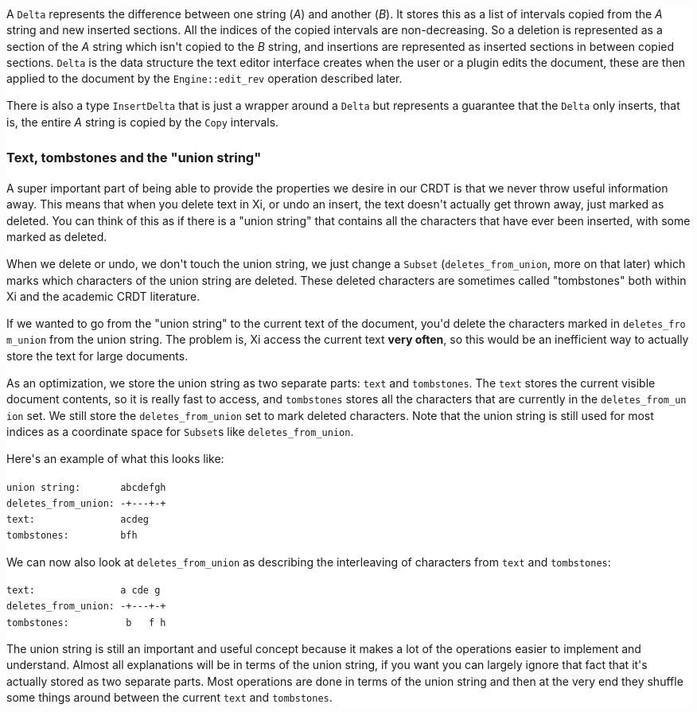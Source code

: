 A `Delta` represents the difference between one string (*A*) and another (*B*). It stores this as a list of intervals copied from the *A* string and new inserted sections. All the indices of the copied intervals are non-decreasing. So a deletion is represented as a section of the *A* string which isn't copied to the *B* string, and insertions are represented as inserted sections in between copied sections. `Delta` is the data structure the text editor interface creates when the user or a plugin edits the document, these are then applied to the document by the `Engine::edit_rev` operation described later.

There is also a type `InsertDelta` that is just a wrapper around a `Delta` but represents a guarantee that the `Delta` only inserts, that is, the entire *A* string is copied by the `Copy` intervals.

### Text, tombstones and the "union string"

A super important part of being able to provide the properties we desire in our CRDT is that we never throw useful information away. This means that when you delete text in Xi, or undo an insert, the text doesn't actually get thrown away, just marked as deleted. You can think of this as if there is a "union string" that contains all the characters that have ever been inserted, with some marked as deleted.

When we delete or undo, we don't touch the union string, we just change a `Subset` (`deletes_from_union`, more on that later) which marks which characters of the union string are deleted. These deleted characters are sometimes called "tombstones" both within Xi and the academic CRDT literature.

If we wanted to go from the "union string" to the current text of the document, you'd delete the characters marked in `deletes_from_union` from the union string. The problem is, Xi access the current text **very often**, so this would be an inefficient way to actually store the text for large documents.

As an optimization, we store the union string as two separate parts: `text` and `tombstones`. The `text` stores the current visible document contents, so it is really fast to access, and `tombstones` stores all the characters that are currently in the `deletes_from_union` set. We still store the `deletes_from_union` set to mark deleted characters. Note that the union string is still used for most indices as a coordinate space for `Subset`s like `deletes_from_union`.

Here's an example of what this looks like:

```
union string:       abcdefgh
deletes_from_union: -+---+-+
text:               acdeg
tombstones:         bfh
```

We can now also look at `deletes_from_union` as describing the interleaving of characters from `text` and `tombstones`:

```
text:               a cde g
deletes_from_union: -+---+-+
tombstones:          b   f h
```

The union string is still an important and useful concept because it makes a lot of the operations easier to implement and understand. Almost all explanations will be in terms of the union string, if you want you can largely ignore that fact that it's actually stored as two separate parts. Most operations are done in terms of the union string and then at the very end they shuffle some things around between the current `text` and `tombstones`.
